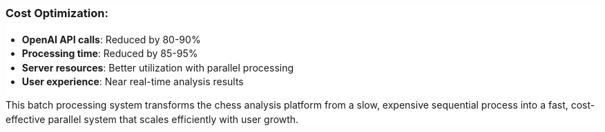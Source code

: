 ### Cost Optimization:
- **OpenAI API calls**: Reduced by 80-90%
- **Processing time**: Reduced by 85-95%
- **Server resources**: Better utilization with parallel processing
- **User experience**: Near real-time analysis results

This batch processing system transforms the chess analysis platform from a slow, expensive sequential process into a fast, cost-effective parallel system that scales efficiently with user growth. 